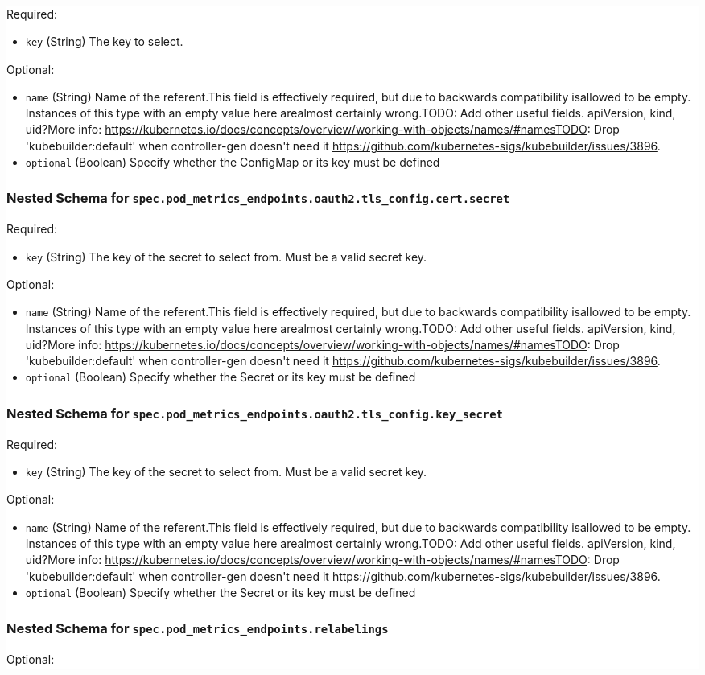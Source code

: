 Required:

- `key` (String) The key to select.

Optional:

- `name` (String) Name of the referent.This field is effectively required, but due to backwards compatibility isallowed to be empty. Instances of this type with an empty value here arealmost certainly wrong.TODO: Add other useful fields. apiVersion, kind, uid?More info: https://kubernetes.io/docs/concepts/overview/working-with-objects/names/#namesTODO: Drop 'kubebuilder:default' when controller-gen doesn't need it https://github.com/kubernetes-sigs/kubebuilder/issues/3896.
- `optional` (Boolean) Specify whether the ConfigMap or its key must be defined


<a id="nestedatt--spec--pod_metrics_endpoints--oauth2--tls_config--cert--secret"></a>
### Nested Schema for `spec.pod_metrics_endpoints.oauth2.tls_config.cert.secret`

Required:

- `key` (String) The key of the secret to select from.  Must be a valid secret key.

Optional:

- `name` (String) Name of the referent.This field is effectively required, but due to backwards compatibility isallowed to be empty. Instances of this type with an empty value here arealmost certainly wrong.TODO: Add other useful fields. apiVersion, kind, uid?More info: https://kubernetes.io/docs/concepts/overview/working-with-objects/names/#namesTODO: Drop 'kubebuilder:default' when controller-gen doesn't need it https://github.com/kubernetes-sigs/kubebuilder/issues/3896.
- `optional` (Boolean) Specify whether the Secret or its key must be defined



<a id="nestedatt--spec--pod_metrics_endpoints--oauth2--tls_config--key_secret"></a>
### Nested Schema for `spec.pod_metrics_endpoints.oauth2.tls_config.key_secret`

Required:

- `key` (String) The key of the secret to select from.  Must be a valid secret key.

Optional:

- `name` (String) Name of the referent.This field is effectively required, but due to backwards compatibility isallowed to be empty. Instances of this type with an empty value here arealmost certainly wrong.TODO: Add other useful fields. apiVersion, kind, uid?More info: https://kubernetes.io/docs/concepts/overview/working-with-objects/names/#namesTODO: Drop 'kubebuilder:default' when controller-gen doesn't need it https://github.com/kubernetes-sigs/kubebuilder/issues/3896.
- `optional` (Boolean) Specify whether the Secret or its key must be defined




<a id="nestedatt--spec--pod_metrics_endpoints--relabelings"></a>
### Nested Schema for `spec.pod_metrics_endpoints.relabelings`

Optional:
